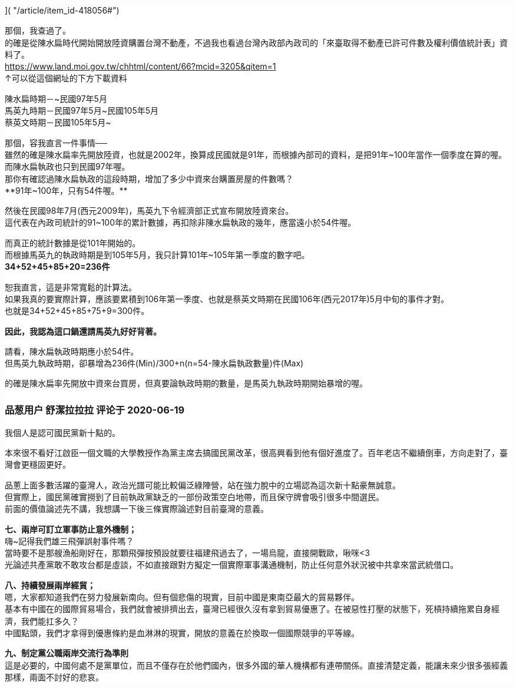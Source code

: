 ]( "/article/item_id-418056#")  
  
那個，我查過了。  
的確是從陳水扁時代開始開放陸資購置台灣不動產，不過我也看過台灣內政部內政司的「來臺取得不動產已許可件數及權利價值統計表」資料了。  
https://www.land.moi.gov.tw/chhtml/content/66?mcid=3205&qitem=1  
↑可以從這個網址的下方下載資料  
  
陳水扁時期－~民國97年5月  
馬英九時期－民國97年5月~民國105年5月  
蔡英文時期－民國105年5月~  
  
那個，容我直言一件事情──  
雖然的確是陳水扁率先開放陸資，也就是2002年，換算成民國就是91年，而根據內部司的資料，是把91年~100年當作一個季度在算的喔。而陳水扁執政也只到民國97年喔。  
那你有確認過陳水扁執政的這段時期，增加了多少中資來台購置房屋的件數嗎？  
**91年~100年，只有54件喔。**  
  
然後在民國98年7月(西元2009年)，馬英九下令經濟部正式宣布開放陸資來台。  
這代表在內政司統計的91~100年的累計數據，再扣除非陳水扁執政的幾年，應當遠小於54件喔。  
  
而真正的統計數據是從101年開始的。  
而根據馬英九的執政時期是到105年5月，我只計算101年~105年第一季度的數字吧。  
**34+52+45+85+20=236件**  
  
恕我直言，這是非常寬鬆的計算法。  
如果我真的要實際計算，應該要累積到106年第一季度、也就是蔡英文時期在民國106年(西元2017年)5月中旬的事件才對。  
也就是34+52+45+85+75+9=300件。  
  
  
**因此，我認為這口鍋還請馬英九好好背著。**  
  
請看，陳水扁執政時期應小於54件。  
但馬英九執政時期，卻暴增為236件(Min)/300+n(n=54-陳水扁執政數量)件(Max)  
  
的確是陳水扁率先開放中資來台買房，但真要論執政時期的數量，是馬英九執政時期開始暴增的喔。
        


            
### 品葱用户 **舒潔拉拉拉** 评论于 2020-06-19
        
我個人是認可國民黨新十點的。  
  
本來很不看好江啟臣一個文職的大學教授作為黨主席去搞國民黨改革，很高興看到他有個好進度了。百年老店不繼續倒車，方向走對了，臺灣會更穩固更好。  
  
品蔥上面多數活躍的臺灣人，政治光譜可能比較偏泛綠陣營，站在強力脫中的立場認為這次新十點豪無誠意。  
但實際上，國民黨確實撈到了目前執政黨缺乏的一部份政策空白地帶，而且保守牌會吸引很多中間選民。  
前面的價值論述先不講，我想講一下後三條實際論述對目前臺灣的意義。  
  
**七、兩岸可訂立軍事防止意外機制；**  
嗨~記得我們雄三飛彈誤射事件嗎？   
當時要不是那艘漁船剛好在，那顆飛彈按預設就要往福建飛過去了，一場烏龍，直接開戰歐，啾咪<3  
光論述共產黨敢不敢攻台都是虛談，不如直接跟對方擬定一個實際軍事溝通機制，防止任何意外狀況被中共拿來當武統借口。  
  
**八、持續發展兩岸經貿；**  
嗯，大家都知道我們在努力發展新南向。但有個悲傷的現實，目前中國是東南亞最大的貿易夥伴。  
基本有中國在的國際貿易場合，我們就會被排擠出去，臺灣已經很久沒有拿到貿易優惠了。在被惡性打壓的狀態下，死槓持續拖累自身經濟，我們能扛多久？  
中國點頭，我們才拿得到優惠條約是血淋淋的現實，開放的意義在於換取一個國際競爭的平等線。  
  
**九、制定黨公職兩岸交流行為準則**  
這是必要的，中國何處不是黨單位，而且不僅存在於他們國內，很多外國的華人機構都有連帶關係。直接清楚定義，能讓未來少很多張經義那樣，兩面不討好的悲哀。
        